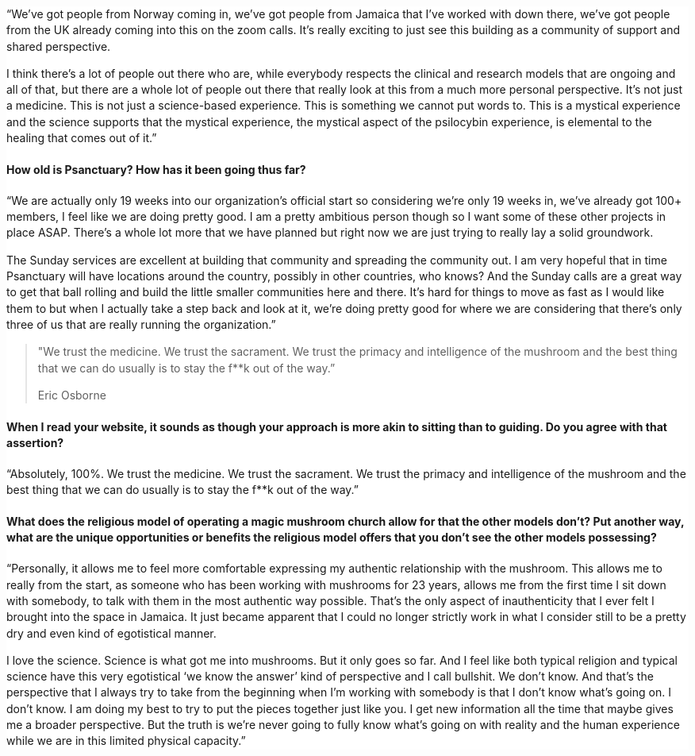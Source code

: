 “We’ve got people from Norway coming in, we’ve got people from Jamaica that I’ve worked with down there, we’ve got people from the UK already coming into this on the zoom calls. It’s really exciting to just see this building as a community of support and shared perspective.

I think there’s a lot of people out there who are, while everybody respects the clinical and research models that are ongoing and all of that, but there are a whole lot of people out there that really look at this from a much more personal perspective. It’s not just a medicine. This is not just a science-based experience. This is something we cannot put words to. This is a mystical experience and the science supports that the mystical experience, the mystical aspect of the psilocybin experience, is elemental to the healing that comes out of it.”


#### How old is Psanctuary? How has it been going thus far? 

“We are actually only 19 weeks into our organization’s official start so considering we’re only 19 weeks in, we’ve already got 100+ members, I feel like we are doing pretty good. I am a pretty ambitious person though so I want some of these other projects in place ASAP. There’s a whole lot more that we have planned but right now we are just trying to really lay a solid groundwork.

The Sunday services are excellent at building that community and spreading the community out. I am very hopeful that in time Psanctuary will have locations around the country, possibly in other countries, who knows? And the Sunday calls are a great way to get that ball rolling and build the little smaller communities here and there. It’s hard for things to move as fast as I would like them to but when I actually take a step back and look at it, we’re doing pretty good for where we are considering that there’s only three of us that are really running the organization.”

> "We trust the medicine. We trust the sacrament. We trust the primacy and intelligence of the mushroom and the best thing that we can do usually is to stay the f**k out of the way.” 
> 
> Eric Osborne


#### When I read your website, it sounds as though your approach is more akin to sitting than to guiding. Do you agree with that assertion?

“Absolutely, 100%. We trust the medicine. We trust the sacrament. We trust the primacy and intelligence of the mushroom and the best thing that we can do usually is to stay the f**k out of the way.”


#### What does the religious model of operating a magic mushroom church allow for that the other models don’t? Put another way, what are the unique opportunities or benefits the religious model offers that you don’t see the other models possessing?

“Personally, it allows me to feel more comfortable expressing my authentic relationship with the mushroom. This allows me to really from the start, as someone who has been working with mushrooms for 23 years, allows me from the first time I sit down with somebody, to talk with them in the most authentic way possible. That’s the only aspect of inauthenticity that I ever felt I brought into the space in Jamaica. It just became apparent that I could no longer strictly work in what I consider still to be a pretty dry and even kind of egotistical manner.

I love the science. Science is what got me into mushrooms. But it only goes so far. And I feel like both typical religion and typical science have this very egotistical ‘we know the answer’ kind of perspective and I call bullshit. We don’t know. And that’s the perspective that I always try to take from the beginning when I’m working with somebody is that I don’t know what’s going on. I don’t know. I am doing my best to try to put the pieces together just like you. I get new information all the time that maybe gives me a broader perspective. But the truth is we’re never going to fully know what’s going on with reality and the human experience while we are in this limited physical capacity.”
